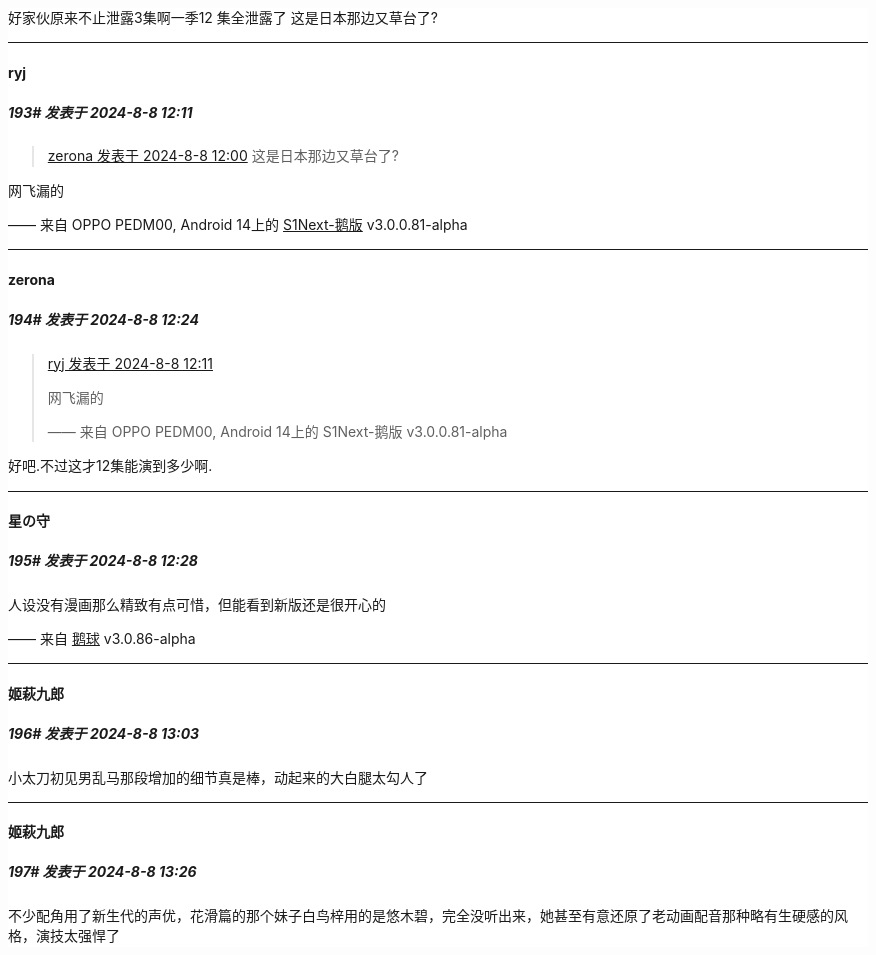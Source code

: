 好家伙原来不止泄露3集啊一季12 集全泄露了</blockquote>
这是日本那边又草台了?


*****

####  ryj  
##### 193#       发表于 2024-8-8 12:11

<blockquote><a href="httphttps://bbs.saraba1st.com/2b/forum.php?mod=redirect&amp;goto=findpost&amp;pid=65832309&amp;ptid=2188260" target="_blank">zerona 发表于 2024-8-8 12:00</a>
这是日本那边又草台了?</blockquote>
网飞漏的

—— 来自 OPPO PEDM00, Android 14上的 [S1Next-鹅版](https://github.com/ykrank/S1-Next/releases) v3.0.0.81-alpha


*****

####  zerona  
##### 194#       发表于 2024-8-8 12:24

<blockquote><a href="httphttps://bbs.saraba1st.com/2b/forum.php?mod=redirect&amp;goto=findpost&amp;pid=65832418&amp;ptid=2188260" target="_blank">ryj 发表于 2024-8-8 12:11</a>

网飞漏的

—— 来自 OPPO PEDM00, Android 14上的 S1Next-鹅版 v3.0.0.81-alpha</blockquote>
好吧.不过这才12集能演到多少啊.


*****

####  星の守  
##### 195#       发表于 2024-8-8 12:28

人设没有漫画那么精致有点可惜，但能看到新版还是很开心的

—— 来自 [鹅球](https://www.pgyer.com/xfPejhuq) v3.0.86-alpha


*****

####  姬萩九郎  
##### 196#       发表于 2024-8-8 13:03

小太刀初见男乱马那段增加的细节真是棒，动起来的大白腿太勾人了


*****

####  姬萩九郎  
##### 197#       发表于 2024-8-8 13:26

不少配角用了新生代的声优，花滑篇的那个妹子白鸟梓用的是悠木碧，完全没听出来，她甚至有意还原了老动画配音那种略有生硬感的风格，演技太强悍了

